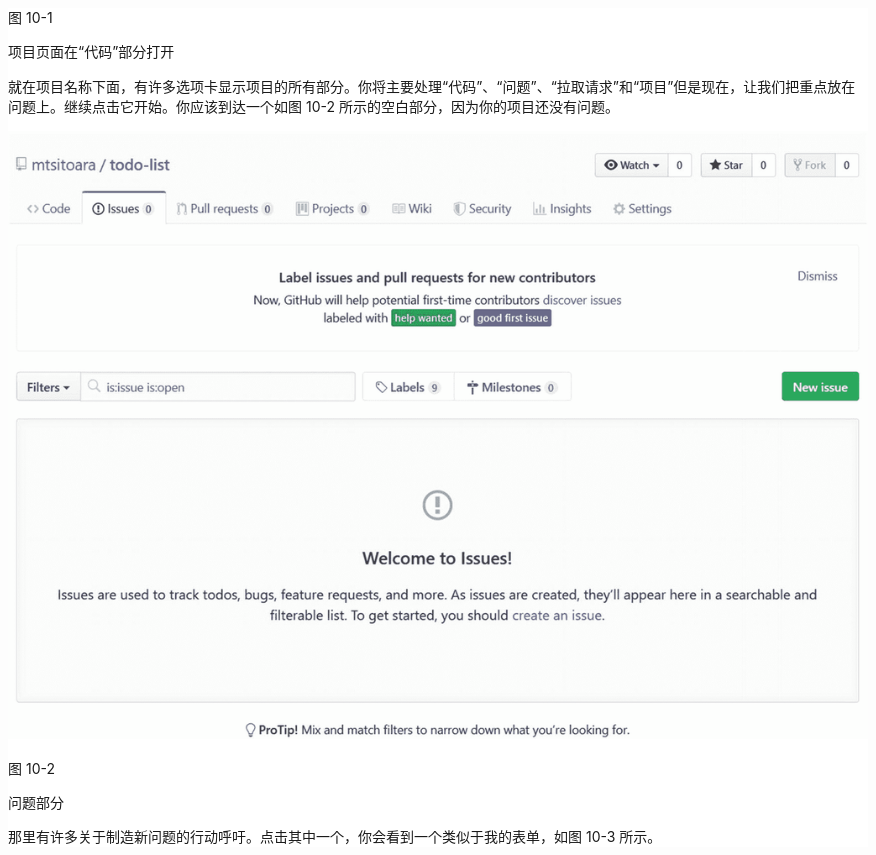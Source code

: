 图 10-1

项目页面在“代码”部分打开

就在项目名称下面，有许多选项卡显示项目的所有部分。你将主要处理“代码”、“问题”、“拉取请求”和“项目”但是现在，让我们把重点放在问题上。继续点击它开始。你应该到达一个如图 10-2 所示的空白部分，因为你的项目还没有问题。

![img/484631_1_En_10_Fig2_HTML.jpg](img/484631_1_En_10_Fig2_HTML.jpg)

图 10-2

问题部分

那里有许多关于制造新问题的行动呼吁。点击其中一个，你会看到一个类似于我的表单，如图 10-3 所示。
